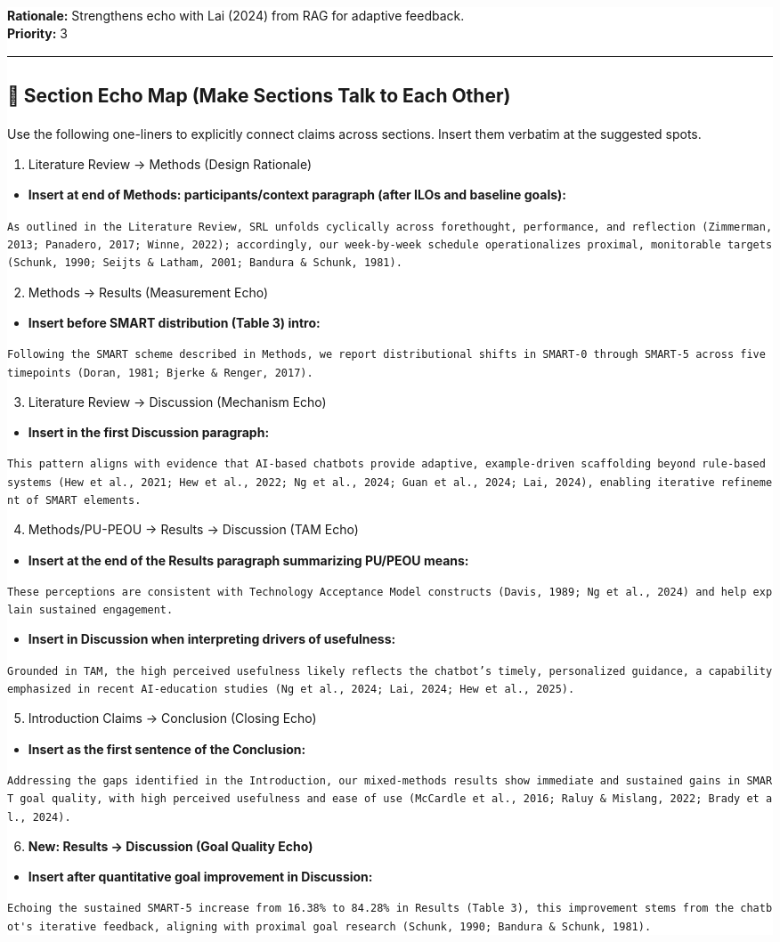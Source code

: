 **Rationale:** Strengthens echo with Lai (2024) from RAG for adaptive feedback.  
**Priority:** 3

---

## 🔁 Section Echo Map (Make Sections Talk to Each Other)

Use the following one-liners to explicitly connect claims across sections. Insert them verbatim at the suggested spots.

1) Literature Review → Methods (Design Rationale)  
- **Insert at end of Methods: participants/context paragraph (after ILOs and baseline goals):**  
```
As outlined in the Literature Review, SRL unfolds cyclically across forethought, performance, and reflection (Zimmerman, 2013; Panadero, 2017; Winne, 2022); accordingly, our week-by-week schedule operationalizes proximal, monitorable targets (Schunk, 1990; Seijts & Latham, 2001; Bandura & Schunk, 1981).
```

2) Methods → Results (Measurement Echo)  
- **Insert before SMART distribution (Table 3) intro:**  
```
Following the SMART scheme described in Methods, we report distributional shifts in SMART-0 through SMART-5 across five timepoints (Doran, 1981; Bjerke & Renger, 2017).
```

3) Literature Review → Discussion (Mechanism Echo)  
- **Insert in the first Discussion paragraph:**  
```
This pattern aligns with evidence that AI-based chatbots provide adaptive, example-driven scaffolding beyond rule-based systems (Hew et al., 2021; Hew et al., 2022; Ng et al., 2024; Guan et al., 2024; Lai, 2024), enabling iterative refinement of SMART elements.
```

4) Methods/PU-PEOU → Results → Discussion (TAM Echo)  
- **Insert at the end of the Results paragraph summarizing PU/PEOU means:**  
```
These perceptions are consistent with Technology Acceptance Model constructs (Davis, 1989; Ng et al., 2024) and help explain sustained engagement.
```  
- **Insert in Discussion when interpreting drivers of usefulness:**  
```
Grounded in TAM, the high perceived usefulness likely reflects the chatbot’s timely, personalized guidance, a capability emphasized in recent AI-education studies (Ng et al., 2024; Lai, 2024; Hew et al., 2025).
```

5) Introduction Claims → Conclusion (Closing Echo)  
- **Insert as the first sentence of the Conclusion:**  
```
Addressing the gaps identified in the Introduction, our mixed-methods results show immediate and sustained gains in SMART goal quality, with high perceived usefulness and ease of use (McCardle et al., 2016; Raluy & Mislang, 2022; Brady et al., 2024).
```

6) **New: Results → Discussion (Goal Quality Echo)**  
- **Insert after quantitative goal improvement in Discussion:**  
```
Echoing the sustained SMART-5 increase from 16.38% to 84.28% in Results (Table 3), this improvement stems from the chatbot's iterative feedback, aligning with proximal goal research (Schunk, 1990; Bandura & Schunk, 1981).
```
